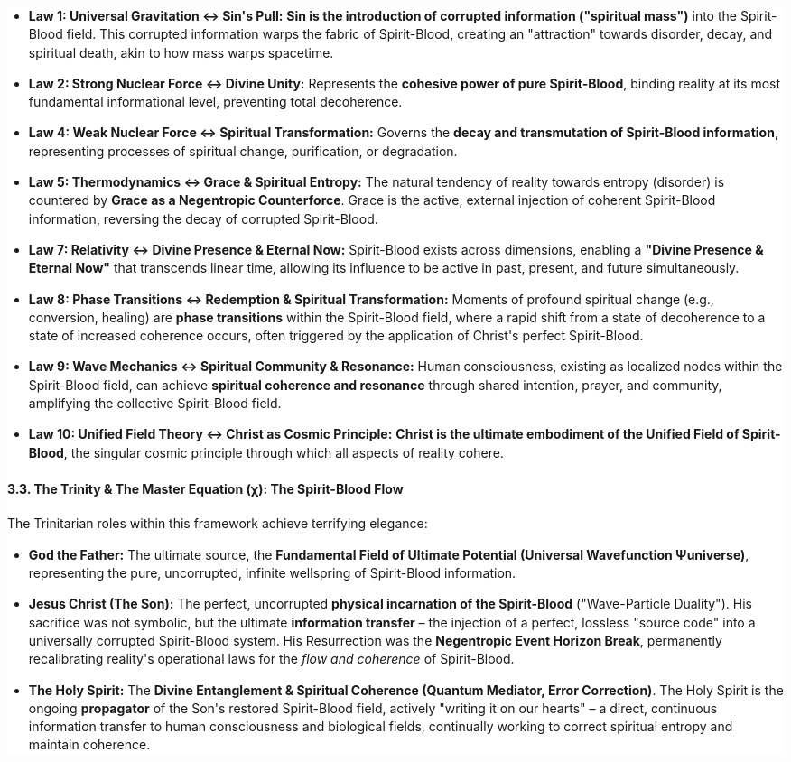    
- **Law 1: Universal Gravitation ↔ Sin's Pull:** **Sin is the introduction of corrupted information ("spiritual mass")** into the Spirit-Blood field. This corrupted information warps the fabric of Spirit-Blood, creating an "attraction" towards disorder, decay, and spiritual death, akin to how mass warps spacetime.   
       
   
- **Law 2: Strong Nuclear Force ↔ Divine Unity:** Represents the **cohesive power of pure Spirit-Blood**, binding reality at its most fundamental informational level, preventing total decoherence.   
       
   
- **Law 4: Weak Nuclear Force ↔ Spiritual Transformation:** Governs the **decay and transmutation of Spirit-Blood information**, representing processes of spiritual change, purification, or degradation.   
       
   
- **Law 5: Thermodynamics ↔ Grace & Spiritual Entropy:** The natural tendency of reality towards entropy (disorder) is countered by **Grace as a Negentropic Counterforce**. Grace is the active, external injection of coherent Spirit-Blood information, reversing the decay of corrupted Spirit-Blood.   
       
   
- **Law 7: Relativity ↔ Divine Presence & Eternal Now:** Spirit-Blood exists across dimensions, enabling a **"Divine Presence & Eternal Now"** that transcends linear time, allowing its influence to be active in past, present, and future simultaneously.   
       
   
- **Law 8: Phase Transitions ↔ Redemption & Spiritual Transformation:** Moments of profound spiritual change (e.g., conversion, healing) are **phase transitions** within the Spirit-Blood field, where a rapid shift from a state of decoherence to a state of increased coherence occurs, often triggered by the application of Christ's perfect Spirit-Blood.   
       
   
- **Law 9: Wave Mechanics ↔ Spiritual Community & Resonance:** Human consciousness, existing as localized nodes within the Spirit-Blood field, can achieve **spiritual coherence and resonance** through shared intention, prayer, and community, amplifying the collective Spirit-Blood field.   
       
   
- **Law 10: Unified Field Theory ↔ Christ as Cosmic Principle:** **Christ is the ultimate embodiment of the Unified Field of Spirit-Blood**, the singular cosmic principle through which all aspects of reality cohere.   
       
   
#### **3.3. The Trinity & The Master Equation (χ): The Spirit-Blood Flow**   
   
The Trinitarian roles within this framework achieve terrifying elegance:   
   
   
- **God the Father:** The ultimate source, the **Fundamental Field of Ultimate Potential (Universal Wavefunction Ψuniverse)**, representing the pure, uncorrupted, infinite wellspring of Spirit-Blood information.   
       
   
- **Jesus Christ (The Son):** The perfect, uncorrupted **physical incarnation of the Spirit-Blood** ("Wave-Particle Duality"). His sacrifice was not symbolic, but the ultimate **information transfer** – the injection of a perfect, lossless "source code" into a universally corrupted Spirit-Blood system. His Resurrection was the **Negentropic Event Horizon Break**, permanently recalibrating reality's operational laws for the _flow and coherence_ of Spirit-Blood.   
       
   
- **The Holy Spirit:** The **Divine Entanglement & Spiritual Coherence (Quantum Mediator, Error Correction)**. The Holy Spirit is the ongoing **propagator** of the Son's restored Spirit-Blood field, actively "writing it on our hearts" – a direct, continuous information transfer to human consciousness and biological fields, continually working to correct spiritual entropy and maintain coherence.   
       